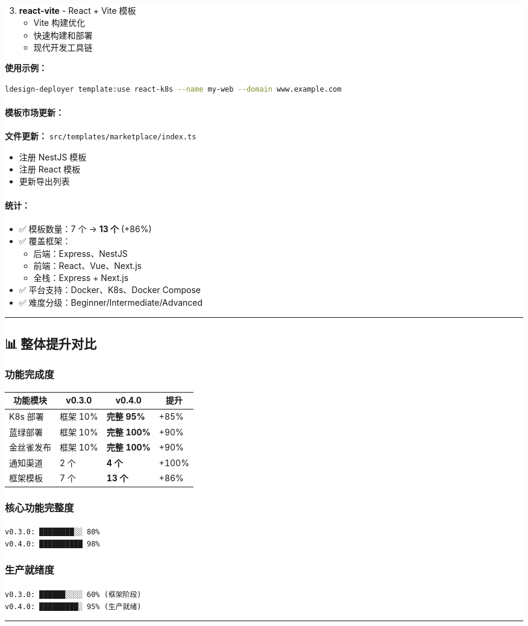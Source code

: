 3. **react-vite** - React + Vite 模板
   - Vite 构建优化
   - 快速构建和部署
   - 现代开发工具链

**使用示例：**
```bash
ldesign-deployer template:use react-k8s --name my-web --domain www.example.com
```

#### 模板市场更新：

**文件更新：** `src/templates/marketplace/index.ts`
- 注册 NestJS 模板
- 注册 React 模板
- 更新导出列表

#### 统计：
- ✅ 模板数量：7 个 → **13 个** (+86%)
- ✅ 覆盖框架：
  - 后端：Express、NestJS
  - 前端：React、Vue、Next.js
  - 全栈：Express + Next.js
- ✅ 平台支持：Docker、K8s、Docker Compose
- ✅ 难度分级：Beginner/Intermediate/Advanced

---

## 📊 整体提升对比

### 功能完成度

| 功能模块 | v0.3.0 | v0.4.0 | 提升 |
|---------|--------|--------|------|
| K8s 部署 | 框架 10% | **完整 95%** | +85% |
| 蓝绿部署 | 框架 10% | **完整 100%** | +90% |
| 金丝雀发布 | 框架 10% | **完整 100%** | +90% |
| 通知渠道 | 2 个 | **4 个** | +100% |
| 框架模板 | 7 个 | **13 个** | +86% |

### 核心功能完整度

```
v0.3.0: ████████░░ 80%
v0.4.0: ██████████ 98%
```

### 生产就绪度

```
v0.3.0: ██████░░░░ 60% (框架阶段)
v0.4.0: █████████░ 95% (生产就绪)
```

---